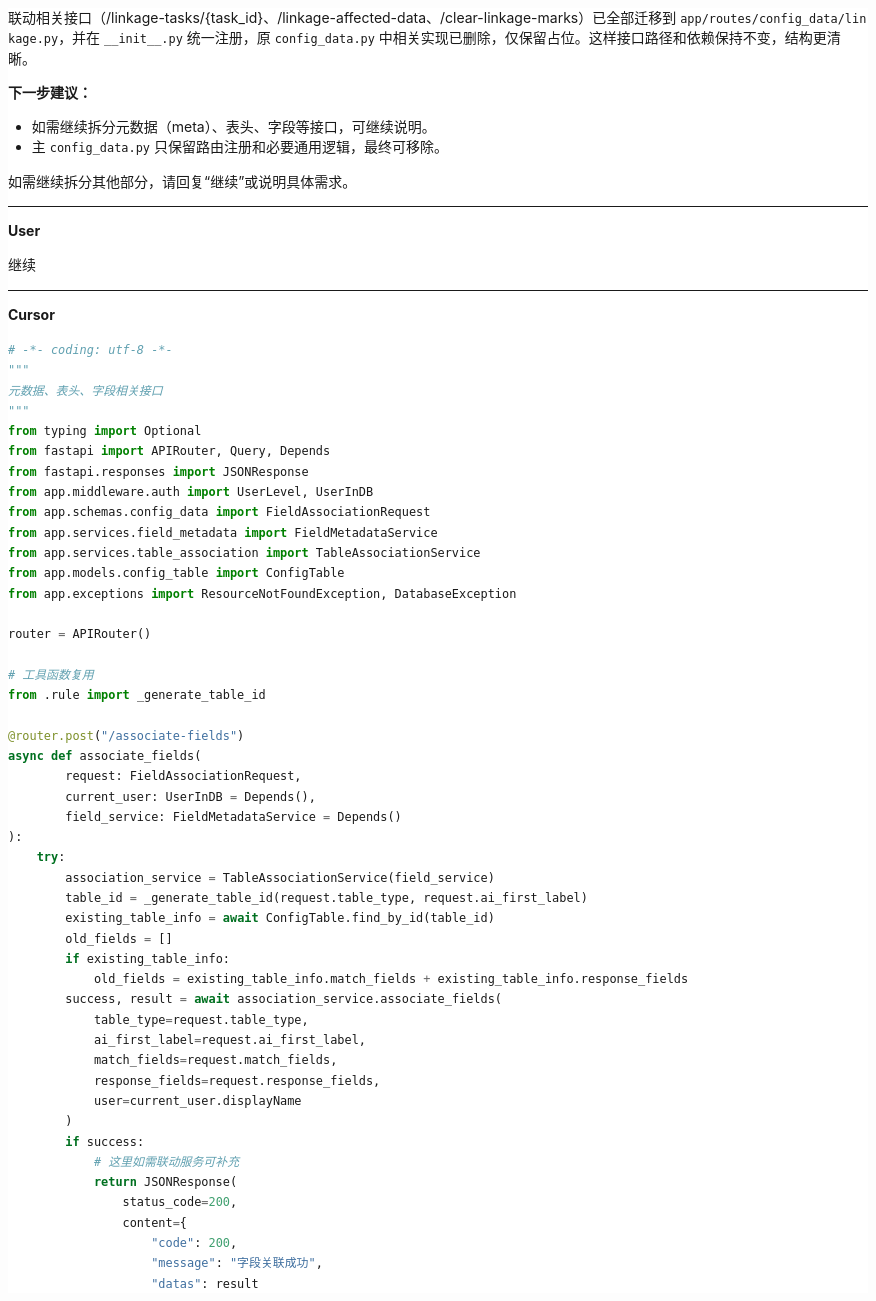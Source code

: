 联动相关接口（/linkage-tasks/{task_id}、/linkage-affected-data、/clear-linkage-marks）已全部迁移到 `app/routes/config_data/linkage.py`，并在 `__init__.py` 统一注册，原 `config_data.py` 中相关实现已删除，仅保留占位。这样接口路径和依赖保持不变，结构更清晰。

**下一步建议：**
- 如需继续拆分元数据（meta）、表头、字段等接口，可继续说明。
- 主 `config_data.py` 只保留路由注册和必要通用逻辑，最终可移除。

如需继续拆分其他部分，请回复“继续”或说明具体需求。

---

**User**

继续

---

**Cursor**

```python
# -*- coding: utf-8 -*-
"""
元数据、表头、字段相关接口
"""
from typing import Optional
from fastapi import APIRouter, Query, Depends
from fastapi.responses import JSONResponse
from app.middleware.auth import UserLevel, UserInDB
from app.schemas.config_data import FieldAssociationRequest
from app.services.field_metadata import FieldMetadataService
from app.services.table_association import TableAssociationService
from app.models.config_table import ConfigTable
from app.exceptions import ResourceNotFoundException, DatabaseException

router = APIRouter()

# 工具函数复用
from .rule import _generate_table_id

@router.post("/associate-fields")
async def associate_fields(
        request: FieldAssociationRequest,
        current_user: UserInDB = Depends(),
        field_service: FieldMetadataService = Depends()
):
    try:
        association_service = TableAssociationService(field_service)
        table_id = _generate_table_id(request.table_type, request.ai_first_label)
        existing_table_info = await ConfigTable.find_by_id(table_id)
        old_fields = []
        if existing_table_info:
            old_fields = existing_table_info.match_fields + existing_table_info.response_fields
        success, result = await association_service.associate_fields(
            table_type=request.table_type,
            ai_first_label=request.ai_first_label,
            match_fields=request.match_fields,
            response_fields=request.response_fields,
            user=current_user.displayName
        )
        if success:
            # 这里如需联动服务可补充
            return JSONResponse(
                status_code=200,
                content={
                    "code": 200,
                    "message": "字段关联成功",
                    "datas": result
```